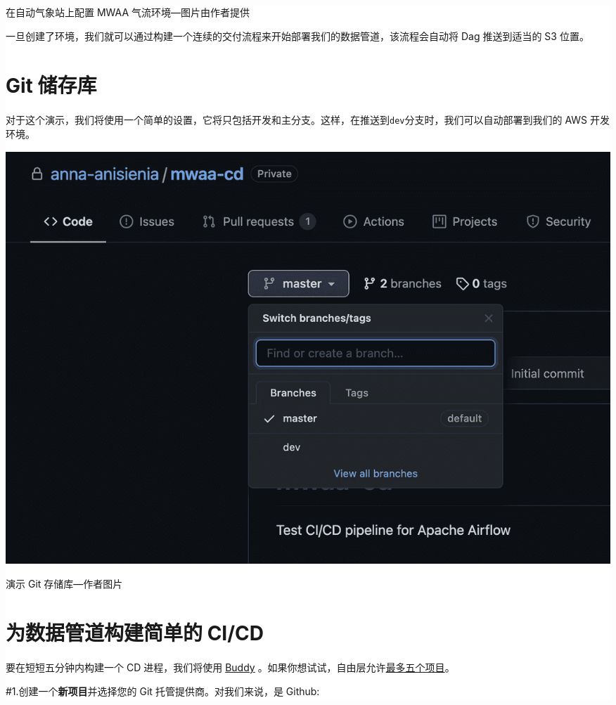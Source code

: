 在自动气象站上配置 MWAA 气流环境—图片由作者提供

一旦创建了环境，我们就可以通过构建一个连续的交付流程来开始部署我们的数据管道，该流程会自动将 Dag 推送到适当的 S3 位置。

# Git 储存库

对于这个演示，我们将使用一个简单的设置，它将只包括开发和主分支。这样，在推送到`dev`分支时，我们可以自动部署到我们的 AWS 开发环境。

![](img/c25d3f0bfd590a16838f41f592bd86f8.png)

演示 Git 存储库—作者图片

# 为数据管道构建简单的 CI/CD

要在短短五分钟内构建一个 CD 进程，我们将使用 [Buddy](https://buddy.works/) 。如果你想试试，自由层允许[最多五个项目](https://buddy.works/pricing)。

#1.创建一个**新项目**并选择您的 Git 托管提供商。对我们来说，是 Github:
